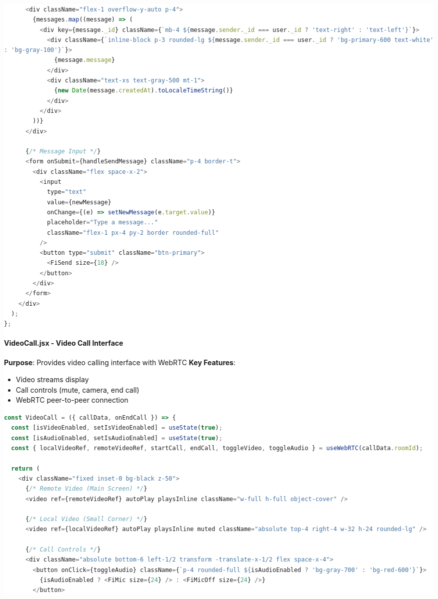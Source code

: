 ```javascript
      <div className="flex-1 overflow-y-auto p-4">
        {messages.map((message) => (
          <div key={message._id} className={`mb-4 ${message.sender._id === user._id ? 'text-right' : 'text-left'}`}>
            <div className={`inline-block p-3 rounded-lg ${message.sender._id === user._id ? 'bg-primary-600 text-white' : 'bg-gray-100'}`}>
              {message.message}
            </div>
            <div className="text-xs text-gray-500 mt-1">
              {new Date(message.createdAt).toLocaleTimeString()}
            </div>
          </div>
        ))}
      </div>
      
      {/* Message Input */}
      <form onSubmit={handleSendMessage} className="p-4 border-t">
        <div className="flex space-x-2">
          <input
            type="text"
            value={newMessage}
            onChange={(e) => setNewMessage(e.target.value)}
            placeholder="Type a message..."
            className="flex-1 px-4 py-2 border rounded-full"
          />
          <button type="submit" className="btn-primary">
            <FiSend size={18} />
          </button>
        </div>
      </form>
    </div>
  );
};
```

#### **VideoCall.jsx** - Video Call Interface
**Purpose**: Provides video calling interface with WebRTC
**Key Features**:
- Video streams display
- Call controls (mute, camera, end call)
- WebRTC peer-to-peer connection

```javascript
const VideoCall = ({ callData, onEndCall }) => {
  const [isVideoEnabled, setIsVideoEnabled] = useState(true);
  const [isAudioEnabled, setIsAudioEnabled] = useState(true);
  const { localVideoRef, remoteVideoRef, startCall, endCall, toggleVideo, toggleAudio } = useWebRTC(callData.roomId);

  return (
    <div className="fixed inset-0 bg-black z-50">
      {/* Remote Video (Main Screen) */}
      <video ref={remoteVideoRef} autoPlay playsInline className="w-full h-full object-cover" />

      {/* Local Video (Small Corner) */}
      <video ref={localVideoRef} autoPlay playsInline muted className="absolute top-4 right-4 w-32 h-24 rounded-lg" />

      {/* Call Controls */}
      <div className="absolute bottom-6 left-1/2 transform -translate-x-1/2 flex space-x-4">
        <button onClick={toggleAudio} className={`p-4 rounded-full ${isAudioEnabled ? 'bg-gray-700' : 'bg-red-600'}`}>
          {isAudioEnabled ? <FiMic size={24} /> : <FiMicOff size={24} />}
        </button>
```